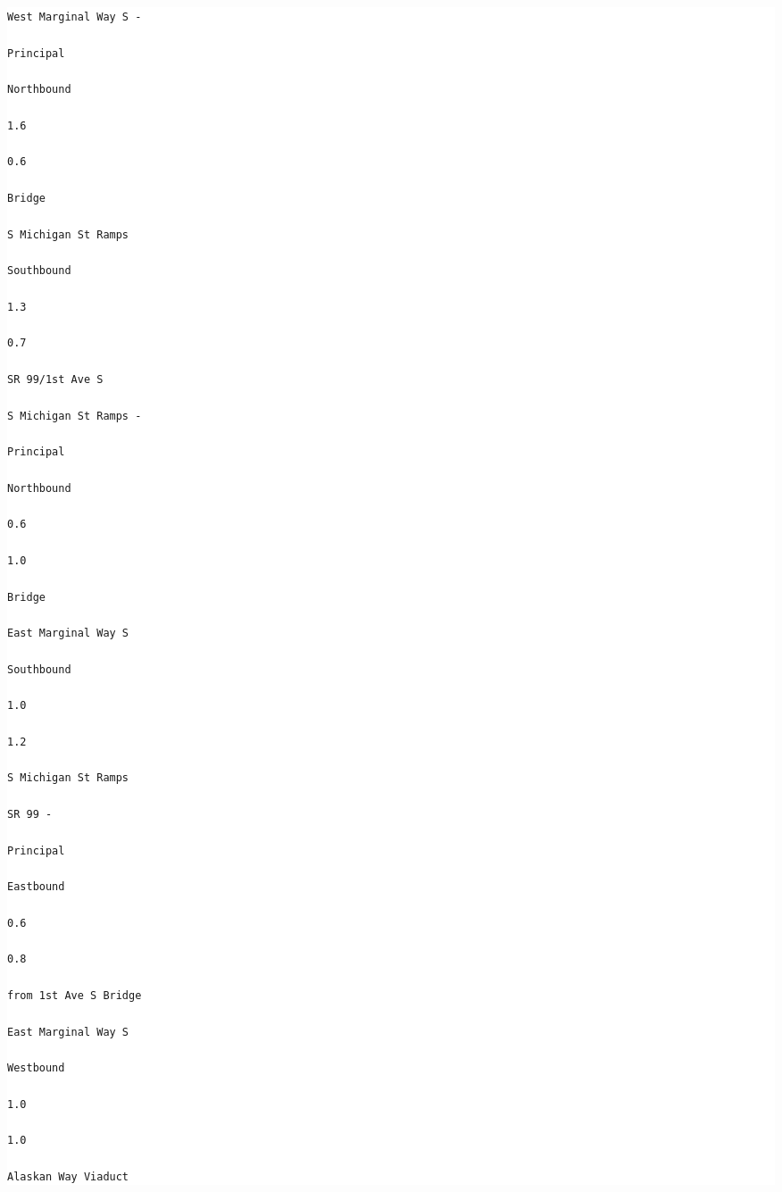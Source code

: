     West Marginal Way S -  
  
    Principal  
  
    Northbound  
  
    1.6  
  
    0.6  
  
    Bridge  
  
    S Michigan St Ramps  
  
    Southbound  
  
    1.3  
  
    0.7  
  
    SR 99/1st Ave S  
  
    S Michigan St Ramps -  
  
    Principal  
  
    Northbound  
  
    0.6  
  
    1.0  
  
    Bridge  
  
    East Marginal Way S  
  
    Southbound  
  
    1.0  
  
    1.2  
  
    S Michigan St Ramps  
  
    SR 99 -  
  
    Principal  
  
    Eastbound  
  
    0.6  
  
    0.8  
  
    from 1st Ave S Bridge  
  
    East Marginal Way S  
  
    Westbound  
  
    1.0  
  
    1.0  
  
    Alaskan Way Viaduct  
  